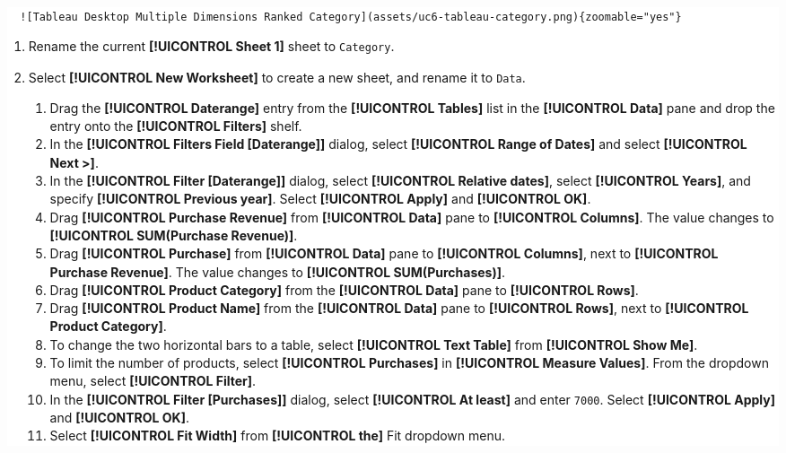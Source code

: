       ![Tableau Desktop Multiple Dimensions Ranked Category](assets/uc6-tableau-category.png){zoomable="yes"}

1. Rename the current **[!UICONTROL Sheet 1]** sheet to `Category`.
1. Select **[!UICONTROL New Worksheet]** to create a new sheet, and rename it to `Data`.

   1. Drag the **[!UICONTROL Daterange]** entry from the **[!UICONTROL Tables]** list in the **[!UICONTROL Data]** pane and drop the entry onto the **[!UICONTROL Filters]** shelf.
   1. In the **[!UICONTROL Filters Field \[Daterange\]]** dialog, select **[!UICONTROL Range of Dates]** and select **[!UICONTROL Next >]**.
   1. In the **[!UICONTROL Filter \[Daterange]]** dialog, select **[!UICONTROL Relative dates]**, select **[!UICONTROL Years]**, and specify **[!UICONTROL Previous year]**. Select **[!UICONTROL Apply]** and **[!UICONTROL OK]**.
   1. Drag **[!UICONTROL Purchase Revenue]** from **[!UICONTROL Data]** pane to **[!UICONTROL Columns]**. The value changes to **[!UICONTROL SUM(Purchase Revenue)]**.
   1. Drag **[!UICONTROL Purchase]** from **[!UICONTROL Data]** pane to **[!UICONTROL Columns]**, next to **[!UICONTROL Purchase Revenue]**. The value changes to **[!UICONTROL SUM(Purchases)]**.
   1. Drag **[!UICONTROL Product Category]** from the **[!UICONTROL Data]** pane to **[!UICONTROL Rows]**.
   1. Drag **[!UICONTROL Product Name]** from the **[!UICONTROL Data]** pane to **[!UICONTROL Rows]**, next to **[!UICONTROL Product Category]**.
   1. To change the two horizontal bars to a table, select **[!UICONTROL Text Table]** from **[!UICONTROL Show Me]**.
   1. To limit the number of products, select **[!UICONTROL Purchases]** in **[!UICONTROL Measure Values]**. From the dropdown menu, select **[!UICONTROL Filter]**.
   1. In the **[!UICONTROL Filter \[Purchases\]]** dialog, select **[!UICONTROL At least]** and enter `7000`. Select **[!UICONTROL Apply]** and **[!UICONTROL OK]**.
   1. Select **[!UICONTROL Fit Width]** from **[!UICONTROL the]** Fit dropdown menu.
